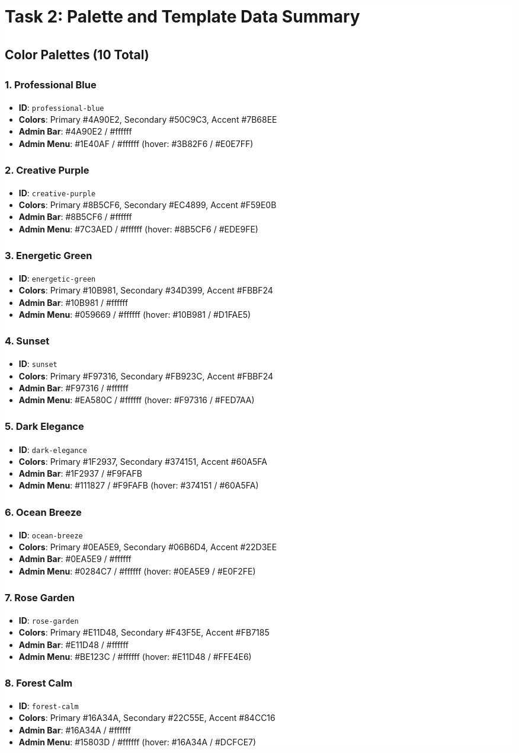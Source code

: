 # Task 2: Palette and Template Data Summary

## Color Palettes (10 Total)

### 1. Professional Blue
- **ID**: `professional-blue`
- **Colors**: Primary #4A90E2, Secondary #50C9C3, Accent #7B68EE
- **Admin Bar**: #4A90E2 / #ffffff
- **Admin Menu**: #1E40AF / #ffffff (hover: #3B82F6 / #E0E7FF)

### 2. Creative Purple
- **ID**: `creative-purple`
- **Colors**: Primary #8B5CF6, Secondary #EC4899, Accent #F59E0B
- **Admin Bar**: #8B5CF6 / #ffffff
- **Admin Menu**: #7C3AED / #ffffff (hover: #8B5CF6 / #EDE9FE)

### 3. Energetic Green
- **ID**: `energetic-green`
- **Colors**: Primary #10B981, Secondary #34D399, Accent #FBBF24
- **Admin Bar**: #10B981 / #ffffff
- **Admin Menu**: #059669 / #ffffff (hover: #10B981 / #D1FAE5)

### 4. Sunset
- **ID**: `sunset`
- **Colors**: Primary #F97316, Secondary #FB923C, Accent #FBBF24
- **Admin Bar**: #F97316 / #ffffff
- **Admin Menu**: #EA580C / #ffffff (hover: #F97316 / #FED7AA)

### 5. Dark Elegance
- **ID**: `dark-elegance`
- **Colors**: Primary #1F2937, Secondary #374151, Accent #60A5FA
- **Admin Bar**: #1F2937 / #F9FAFB
- **Admin Menu**: #111827 / #F9FAFB (hover: #374151 / #60A5FA)

### 6. Ocean Breeze
- **ID**: `ocean-breeze`
- **Colors**: Primary #0EA5E9, Secondary #06B6D4, Accent #22D3EE
- **Admin Bar**: #0EA5E9 / #ffffff
- **Admin Menu**: #0284C7 / #ffffff (hover: #0EA5E9 / #E0F2FE)

### 7. Rose Garden
- **ID**: `rose-garden`
- **Colors**: Primary #E11D48, Secondary #F43F5E, Accent #FB7185
- **Admin Bar**: #E11D48 / #ffffff
- **Admin Menu**: #BE123C / #ffffff (hover: #E11D48 / #FFE4E6)

### 8. Forest Calm
- **ID**: `forest-calm`
- **Colors**: Primary #16A34A, Secondary #22C55E, Accent #84CC16
- **Admin Bar**: #16A34A / #ffffff
- **Admin Menu**: #15803D / #ffffff (hover: #16A34A / #DCFCE7)
